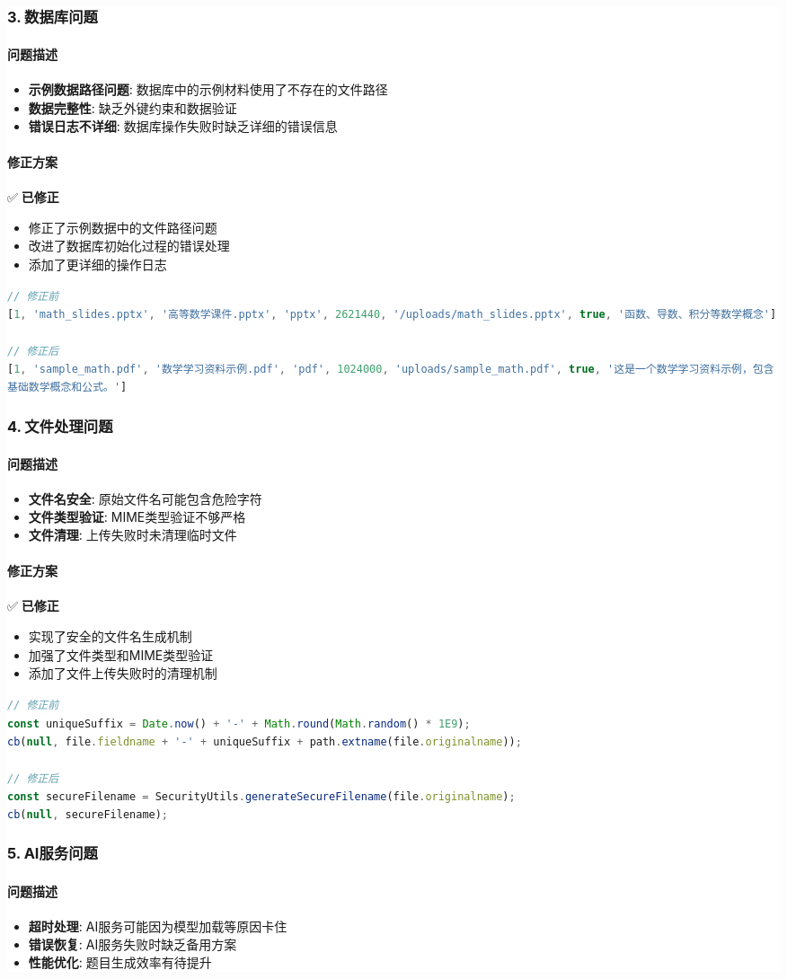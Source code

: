### 3. 数据库问题

#### 问题描述
- **示例数据路径问题**: 数据库中的示例材料使用了不存在的文件路径
- **数据完整性**: 缺乏外键约束和数据验证
- **错误日志不详细**: 数据库操作失败时缺乏详细的错误信息

#### 修正方案
✅ **已修正**
- 修正了示例数据中的文件路径问题
- 改进了数据库初始化过程的错误处理
- 添加了更详细的操作日志

```javascript
// 修正前
[1, 'math_slides.pptx', '高等数学课件.pptx', 'pptx', 2621440, '/uploads/math_slides.pptx', true, '函数、导数、积分等数学概念']

// 修正后
[1, 'sample_math.pdf', '数学学习资料示例.pdf', 'pdf', 1024000, 'uploads/sample_math.pdf', true, '这是一个数学学习资料示例，包含基础数学概念和公式。']
```

### 4. 文件处理问题

#### 问题描述
- **文件名安全**: 原始文件名可能包含危险字符
- **文件类型验证**: MIME类型验证不够严格
- **文件清理**: 上传失败时未清理临时文件

#### 修正方案
✅ **已修正**
- 实现了安全的文件名生成机制
- 加强了文件类型和MIME类型验证
- 添加了文件上传失败时的清理机制

```javascript
// 修正前
const uniqueSuffix = Date.now() + '-' + Math.round(Math.random() * 1E9);
cb(null, file.fieldname + '-' + uniqueSuffix + path.extname(file.originalname));

// 修正后
const secureFilename = SecurityUtils.generateSecureFilename(file.originalname);
cb(null, secureFilename);
```

### 5. AI服务问题

#### 问题描述
- **超时处理**: AI服务可能因为模型加载等原因卡住
- **错误恢复**: AI服务失败时缺乏备用方案
- **性能优化**: 题目生成效率有待提升
